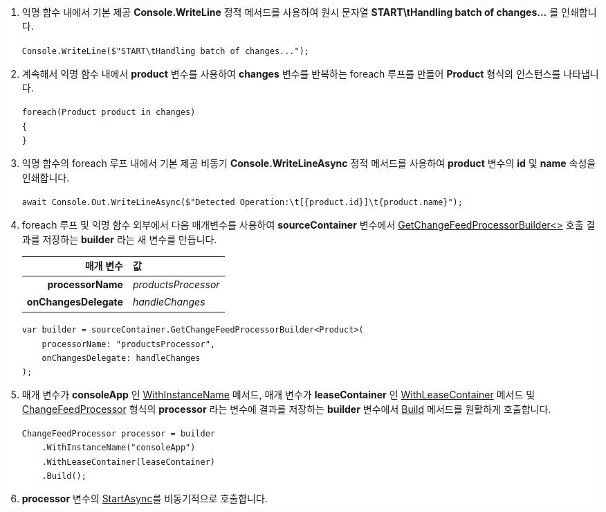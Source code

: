 1. 익명 함수 내에서 기본 제공 **Console.WriteLine** 정적 메서드를 사용하여 원시 문자열 **START\tHandling batch of changes...** 를 인쇄합니다.

    ```
    Console.WriteLine($"START\tHandling batch of changes...");
    ```

1. 계속해서 익명 함수 내에서 **product** 변수를 사용하여 **changes** 변수를 반복하는 foreach 루프를 만들어 **Product** 형식의 인스턴스를 나타냅니다.

    ```
    foreach(Product product in changes)
    {
    }
    ```

1. 익명 함수의 foreach 루프 내에서 기본 제공 비동기 **Console.WriteLineAsync** 정적 메서드를 사용하여 **product** 변수의 **id** 및 **name** 속성을 인쇄합니다.

    ```
    await Console.Out.WriteLineAsync($"Detected Operation:\t[{product.id}]\t{product.name}");
    ```

1. foreach 루프 및 익명 함수 외부에서 다음 매개변수를 사용하여 **sourceContainer** 변수에서 [GetChangeFeedProcessorBuilder<>][docs.microsoft.com/dotnet/api/microsoft.azure.cosmos.container.getchangefeedprocessorbuilder] 호출 결과를 저장하는 **builder** 라는 새 변수를 만듭니다.

    | **매개 변수** | **값** |
    | ---: | :--- |
    | **processorName** | *productsProcessor* |
    | **onChangesDelegate** | *handleChanges* |

    ```
    var builder = sourceContainer.GetChangeFeedProcessorBuilder<Product>(
        processorName: "productsProcessor",
        onChangesDelegate: handleChanges
    );
    ```

1. 매개 변수가 **consoleApp** 인 [WithInstanceName][docs.microsoft.com/dotnet/api/microsoft.azure.cosmos.changefeedprocessorbuilder.withinstancename] 메서드, 매개 변수가 **leaseContainer** 인 [WithLeaseContainer][docs.microsoft.com/dotnet/api/microsoft.azure.cosmos.changefeedprocessorbuilder.withleasecontainer] 메서드 및 [ChangeFeedProcessor][docs.microsoft.com/dotnet/api/microsoft.azure.cosmos.changefeedprocessor] 형식의 **processor** 라는 변수에 결과를 저장하는 **builder** 변수에서 [Build][docs.microsoft.com/dotnet/api/microsoft.azure.cosmos.changefeedprocessorbuilder.build] 메서드를 원활하게 호출합니다.

    ```
    ChangeFeedProcessor processor = builder
        .WithInstanceName("consoleApp")
        .WithLeaseContainer(leaseContainer)
        .Build();
    ```

1. **processor** 변수의 [StartAsync][docs.microsoft.com/dotnet/api/microsoft.azure.cosmos.changefeedprocessor.startasync]를 비동기적으로 호출합니다.


[code.visualstudio.com/docs/getstarted]: https://code.visualstudio.com/docs/getstarted/tips-and-tricks
[docs.microsoft.com/dotnet/api/microsoft.azure.cosmos.container.changefeedhandler-1]: https://docs.microsoft.com/dotnet/api/microsoft.azure.cosmos.container.changefeedhandler-1
[docs.microsoft.com/dotnet/api/microsoft.azure.cosmos.changefeedprocessor]: https://docs.microsoft.com/dotnet/api/microsoft.azure.cosmos.changefeedprocessor
[docs.microsoft.com/dotnet/api/microsoft.azure.cosmos.changefeedprocessor.startasync]: https://docs.microsoft.com/dotnet/api/microsoft.azure.cosmos.changefeedprocessor.startasync
[docs.microsoft.com/dotnet/api/microsoft.azure.cosmos.changefeedprocessor.stopasync]: https://docs.microsoft.com/dotnet/api/microsoft.azure.cosmos.changefeedprocessor.stopasync
[docs.microsoft.com/dotnet/api/microsoft.azure.cosmos.changefeedprocessorbuilder.build]: https://docs.microsoft.com/dotnet/api/microsoft.azure.cosmos.changefeedprocessorbuilder.build
[docs.microsoft.com/dotnet/api/microsoft.azure.cosmos.changefeedprocessorbuilder.withinstancename]: https://docs.microsoft.com/dotnet/api/microsoft.azure.cosmos.changefeedprocessorbuilder.withinstancename
[docs.microsoft.com/dotnet/api/microsoft.azure.cosmos.changefeedprocessorbuilder.withleasecontainer]: https://docs.microsoft.com/dotnet/api/microsoft.azure.cosmos.changefeedprocessorbuilder.withleasecontainer
[docs.microsoft.com/dotnet/api/microsoft.azure.cosmos.container.getchangefeedprocessorbuilder]: https://docs.microsoft.com/dotnet/api/microsoft.azure.cosmos.container.getchangefeedprocessorbuilder
[docs.microsoft.com/dotnet/core/tools/dotnet-run]: https://docs.microsoft.com/dotnet/core/tools/dotnet-run
[nuget.org/packages/cosmicworks]: https://www.nuget.org/packages/cosmicworks